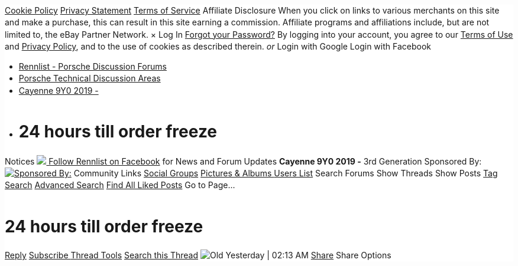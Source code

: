 [Cookie Policy](https://rennlist.com/forums/cayenne-9y0-2019/<https:/www.internetbrands.com/privacy/cookie-policy.html>)
[Privacy Statement](https://rennlist.com/forums/cayenne-9y0-2019/<https:/www.internetbrands.com/privacy/privacy-main.html>)
[Terms of Service](https://rennlist.com/forums/cayenne-9y0-2019/<https:/www.internetbrands.com/ibterms/>)
Affiliate Disclosure
When you click on links to various merchants on this site and make a purchase, this can result in this site earning a commission. Affiliate programs and affiliations include, but are not limited to, the eBay Partner Network.  ×
Log In
[Forgot your Password?](https://rennlist.com/forums/cayenne-9y0-2019/<https:/rennlist.com/forums/login.php?do=lostpw>)
By logging into your account, you agree to our [Terms of Use](https://rennlist.com/forums/cayenne-9y0-2019/<https:/www.internetbrands.com/ibterms/>) and [Privacy Policy](https://rennlist.com/forums/cayenne-9y0-2019/<https:/www.internetbrands.com/privacy/privacy-main.html>), and to the use of cookies as described therein. 
_or_
Login with Google Login with Facebook
  * [](https://rennlist.com/forums/cayenne-9y0-2019/<https:/rennlist.com/forums/>) [Rennlist - Porsche Discussion Forums](https://rennlist.com/forums/cayenne-9y0-2019/<https:/rennlist.com/forums/>)
  * [Porsche Technical Discussion Areas](https://rennlist.com/forums/cayenne-9y0-2019/<https:/rennlist.com/forums/porsche-technical-discussion-areas-49/>)
  * [Cayenne 9Y0 2019 -](https://rennlist.com/forums/cayenne-9y0-2019/<https:/rennlist.com/forums/cayenne-9y0-2019-247/>)
  * # 24 hours till order freeze


Notices
[![](https://cimg9.ibsrv.net/gimg/rennlist.com-vbulletin/16x16/80-thumb_up_facebook_emoticon_like_symbol_2bccf722335dbc535394db3cce7443790540b2cc.png) Follow Rennlist on Facebook](https://rennlist.com/forums/cayenne-9y0-2019/<https:/www.facebook.com/Rennlist/>) for News and Forum Updates 
**Cayenne 9Y0 2019 -** 3rd Generation
Sponsored By:
[![Sponsored By: ](https://staticssl.ibsrv.net/sidetiles2/small%20logo%20graphic.jpg)](https://rennlist.com/forums/cayenne-9y0-2019/<https:/loadus.exelator.com/load/?p=258&g=244&clk=1&crid=isringhausen&stid=rennlist&j=r&ru=http%3A%2F%2Fwww.isringhausen.com%2FPorsche%2F> "Sponsored By: ")
Community Links
[Social Groups](https://rennlist.com/forums/cayenne-9y0-2019/<https:/rennlist.com/forums/groups/>)
[Pictures & Albums ](https://rennlist.com/forums/cayenne-9y0-2019/<https:/rennlist.com/forums/members/albums.html>)
[Users List](https://rennlist.com/forums/cayenne-9y0-2019/<https:/rennlist.com/forums/members/list/>)
Search Forums
Show Threads Show Posts
[Tag Search](https://rennlist.com/forums/cayenne-9y0-2019/<https:/rennlist.com/forums/tags/>)
[Advanced Search](https://rennlist.com/forums/cayenne-9y0-2019/<https:/rennlist.com/forums/search.php>)
[Find All Liked Posts](https://rennlist.com/forums/cayenne-9y0-2019/<https:/rennlist.com/forums/post_thanks.php?do=findallthanks>)
Go to Page...
#  24 hours till order freeze
[ Reply](https://rennlist.com/forums/cayenne-9y0-2019/<https:/rennlist.com/forums/newreply.php?do=newreply&noquote=1&p=19891893>) [Subscribe ](https://rennlist.com/forums/cayenne-9y0-2019/<https:/rennlist.com/forums/subscription.php?do=addsubscription&t=1459077>)
[Thread Tools](https://rennlist.com/forums/cayenne-9y0-2019/<https:/rennlist.com/forums/cayenne-9y0-2019/1459077-24-hours-till-order-freeze.html?nojs=1#goto_threadtools>)
[Search this Thread](https://rennlist.com/forums/cayenne-9y0-2019/<https:/rennlist.com/forums/cayenne-9y0-2019/1459077-24-hours-till-order-freeze.html?nojs=1#goto_threadsearch>)
![Old](https://rennlist.com/forums/images/statusicon/post_old.gif) Yesterday | 02:13 AM 
[ Share](https://rennlist.com/forums/cayenne-9y0-2019/<javascript:void\(0\);>)
Share Options